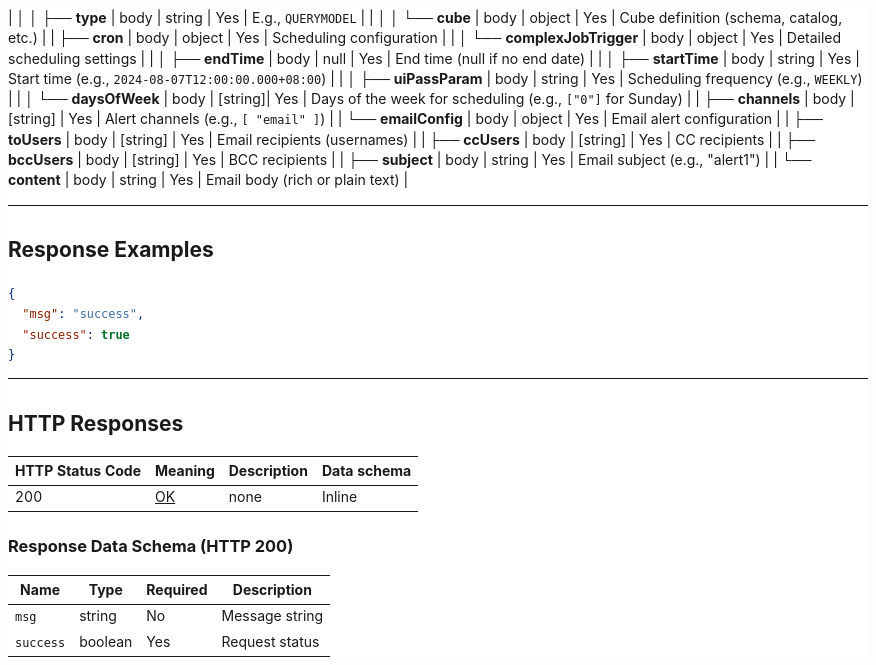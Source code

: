 | │   │   ├── **type**                | body | string  | Yes | E.g., `QUERYMODEL`                                         |
| │   │   └── **cube**                | body | object  | Yes | Cube definition (schema, catalog, etc.)                    |
| ├── **cron**              | body | object | Yes | Scheduling configuration                                   |
| │   └── **complexJobTrigger** | body | object | Yes | Detailed scheduling settings                               |
| │       ├── **endTime**       | body | null    | Yes | End time (null if no end date)                             |
| │       ├── **startTime**     | body | string  | Yes | Start time (e.g., `2024-08-07T12:00:00.000+08:00`)         |
| │       ├── **uiPassParam**   | body | string  | Yes | Scheduling frequency (e.g., `WEEKLY`)                      |
| │       └── **daysOfWeek**    | body | [string]| Yes | Days of the week for scheduling (e.g., `["0"]` for Sunday) |
| ├── **channels**         | body | [string] | Yes | Alert channels (e.g., `[ "email" ]`)                       |
| └── **emailConfig**      | body | object   | Yes | Email alert configuration                                  |
|     ├── **toUsers**  | body | [string] | Yes | Email recipients (usernames)                               |
|     ├── **ccUsers**  | body | [string] | Yes | CC recipients                                              |
|     ├── **bccUsers** | body | [string] | Yes | BCC recipients                                             |
|     ├── **subject**  | body | string   | Yes | Email subject (e.g., "alert1")                             |
|     └── **content**  | body | string   | Yes | Email body (rich or plain text)                            |

---

## **Response Examples**

```json
{
  "msg": "success",
  "success": true
}
```

---

## **HTTP Responses**

| HTTP Status Code | Meaning                                                                 | Description | Data schema |
|------------------|-------------------------------------------------------------------------|------------|------------|
| 200              | [OK](https://tools.ietf.org/html/rfc7231#section-6.3.1)                | none       | Inline     |

### **Response Data Schema (HTTP 200)**

| Name       | Type    | Required | Description        |
|------------|---------|----------|--------------------|
| `msg`      | string  | No       | Message string     |
| `success`  | boolean | Yes      | Request status     |